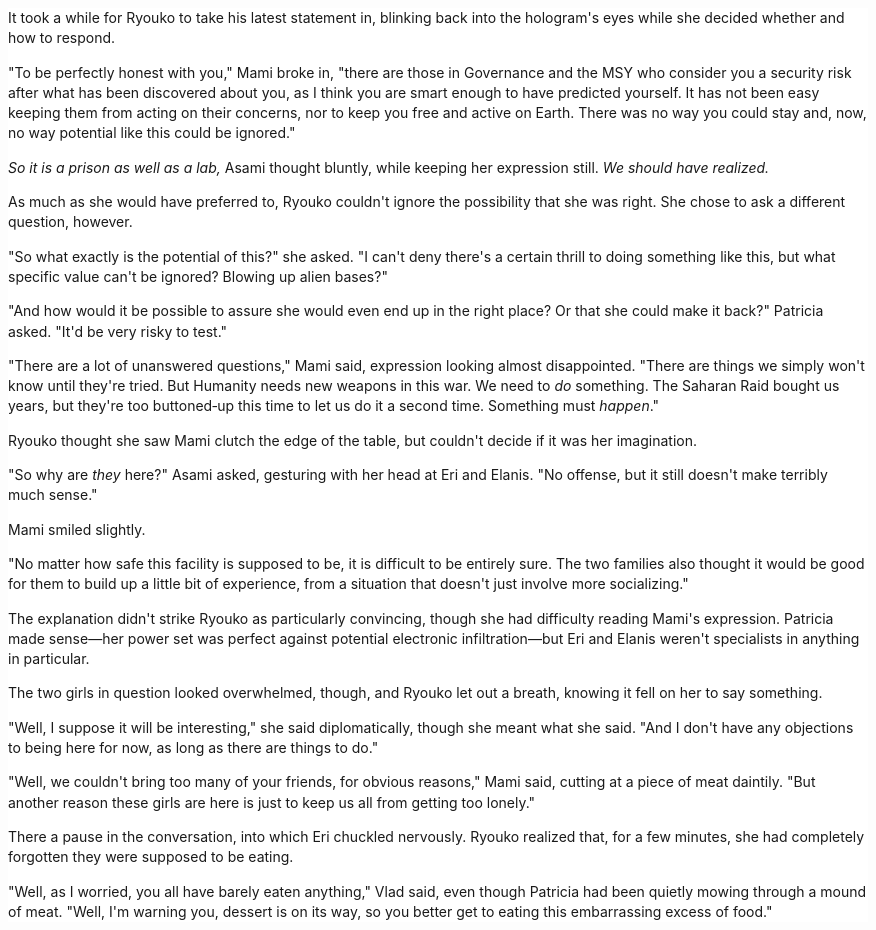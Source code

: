 It took a while for Ryouko to take his latest statement in, blinking back into the hologram's eyes while she decided whether and how to respond.

"To be perfectly honest with you," Mami broke in, "there are those in Governance and the MSY who consider you a security risk after what has been discovered about you, as I think you are smart enough to have predicted yourself. It has not been easy keeping them from acting on their concerns, nor to keep you free and active on Earth. There was no way you could stay and, now, no way potential like this could be ignored."

*So it is a prison as well as a lab,* Asami thought bluntly, while keeping her expression still. *We should have realized.*

As much as she would have preferred to, Ryouko couldn't ignore the possibility that she was right. She chose to ask a different question, however.

"So what exactly is the potential of this?" she asked. "I can't deny there's a certain thrill to doing something like this, but what specific value can't be ignored? Blowing up alien bases?"

"And how would it be possible to assure she would even end up in the right place? Or that she could make it back?" Patricia asked. "It'd be very risky to test."

"There are a lot of unanswered questions," Mami said, expression looking almost disappointed. "There are things we simply won't know until they're tried. But Humanity needs new weapons in this war. We need to *do* something. The Saharan Raid bought us years, but they're too buttoned‐up this time to let us do it a second time. Something must *happen*."

Ryouko thought she saw Mami clutch the edge of the table, but couldn't decide if it was her imagination.

"So why are *they* here?" Asami asked, gesturing with her head at Eri and Elanis. "No offense, but it still doesn't make terribly much sense."

Mami smiled slightly.

"No matter how safe this facility is supposed to be, it is difficult to be entirely sure. The two families also thought it would be good for them to build up a little bit of experience, from a situation that doesn't just involve more socializing."

The explanation didn't strike Ryouko as particularly convincing, though she had difficulty reading Mami's expression. Patricia made sense—her power set was perfect against potential electronic infiltration—but Eri and Elanis weren't specialists in anything in particular.

The two girls in question looked overwhelmed, though, and Ryouko let out a breath, knowing it fell on her to say something.

"Well, I suppose it will be interesting," she said diplomatically, though she meant what she said. "And I don't have any objections to being here for now, as long as there are things to do."

"Well, we couldn't bring too many of your friends, for obvious reasons," Mami said, cutting at a piece of meat daintily. "But another reason these girls are here is just to keep us all from getting too lonely."

There a pause in the conversation, into which Eri chuckled nervously. Ryouko realized that, for a few minutes, she had completely forgotten they were supposed to be eating.

"Well, as I worried, you all have barely eaten anything," Vlad said, even though Patricia had been quietly mowing through a mound of meat. "Well, I'm warning you, dessert is on its way, so you better get to eating this embarrassing excess of food."
